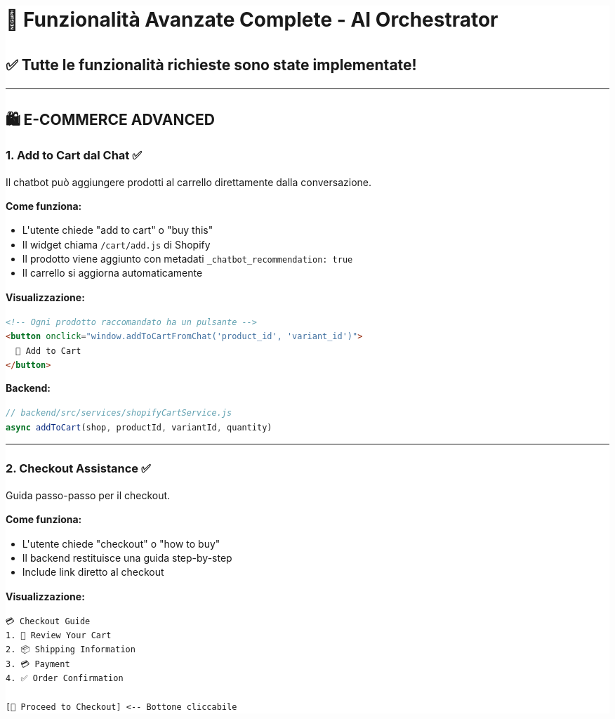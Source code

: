 # 🚀 Funzionalità Avanzate Complete - AI Orchestrator

## ✅ Tutte le funzionalità richieste sono state implementate!

---

## 🛍️ **E-COMMERCE ADVANCED**

### **1. Add to Cart dal Chat** ✅
Il chatbot può aggiungere prodotti al carrello direttamente dalla conversazione.

**Come funziona:**
- L'utente chiede "add to cart" o "buy this"
- Il widget chiama `/cart/add.js` di Shopify
- Il prodotto viene aggiunto con metadati `_chatbot_recommendation: true`
- Il carrello si aggiorna automaticamente

**Visualizzazione:**
```html
<!-- Ogni prodotto raccomandato ha un pulsante -->
<button onclick="window.addToCartFromChat('product_id', 'variant_id')">
  🛒 Add to Cart
</button>
```

**Backend:**
```javascript
// backend/src/services/shopifyCartService.js
async addToCart(shop, productId, variantId, quantity)
```

---

### **2. Checkout Assistance** ✅
Guida passo-passo per il checkout.

**Come funziona:**
- L'utente chiede "checkout" o "how to buy"
- Il backend restituisce una guida step-by-step
- Include link diretto al checkout

**Visualizzazione:**
```
💳 Checkout Guide
1. 🛒 Review Your Cart
2. 📦 Shipping Information
3. 💳 Payment
4. ✅ Order Confirmation

[🚀 Proceed to Checkout] <-- Bottone cliccabile
```
